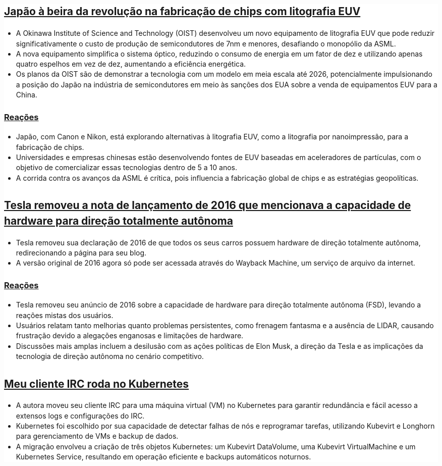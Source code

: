## [Japão à beira da revolução na fabricação de chips com litografia EUV](https://asiatimes.com/2024/08/japan-on-edge-of-euv-lithography-chip-making-revolution/)

- A Okinawa Institute of Science and Technology (OIST) desenvolveu um novo equipamento de litografia EUV que pode reduzir significativamente o custo de produção de semicondutores de 7nm e menores, desafiando o monopólio da ASML.
- A nova equipamento simplifica o sistema óptico, reduzindo o consumo de energia em um fator de dez e utilizando apenas quatro espelhos em vez de dez, aumentando a eficiência energética.
- Os planos da OIST são de demonstrar a tecnologia com um modelo em meia escala até 2026, potencialmente impulsionando a posição do Japão na indústria de semicondutores em meio às sanções dos EUA sobre a venda de equipamentos EUV para a China.

### [Reações](https://news.ycombinator.com/item?id=41336690)

- Japão, com Canon e Nikon, está explorando alternativas à litografia EUV, como a litografia por nanoimpressão, para a fabricação de chips.
- Universidades e empresas chinesas estão desenvolvendo fontes de EUV baseadas em aceleradores de partículas, com o objetivo de comercializar essas tecnologias dentro de 5 a 10 anos.
- A corrida contra os avanços da ASML é crítica, pois influencia a fabricação global de chips e as estratégias geopolíticas.

## [Tesla removeu a nota de lançamento de 2016 que mencionava a capacidade de hardware para direção totalmente autônoma](https://twitter.com/AdrianSumBond/status/1827105729859473773)

- Tesla removeu sua declaração de 2016 de que todos os seus carros possuem hardware de direção totalmente autônoma, redirecionando a página para seu blog.
- A versão original de 2016 agora só pode ser acessada através do Wayback Machine, um serviço de arquivo da internet.

### [Reações](https://news.ycombinator.com/item?id=41335008)

- Tesla removeu seu anúncio de 2016 sobre a capacidade de hardware para direção totalmente autônoma (FSD), levando a reações mistas dos usuários.
- Usuários relatam tanto melhorias quanto problemas persistentes, como frenagem fantasma e a ausência de LIDAR, causando frustração devido a alegações enganosas e limitações de hardware.
- Discussões mais amplas incluem a desilusão com as ações políticas de Elon Musk, a direção da Tesla e as implicações da tecnologia de direção autônoma no cenário competitivo.

## [Meu cliente IRC roda no Kubernetes](https://xeiaso.net/blog/2024/k8s-irc-client/)

- A autora moveu seu cliente IRC para uma máquina virtual (VM) no Kubernetes para garantir redundância e fácil acesso a extensos logs e configurações do IRC.
- Kubernetes foi escolhido por sua capacidade de detectar falhas de nós e reprogramar tarefas, utilizando Kubevirt e Longhorn para gerenciamento de VMs e backup de dados.
- A migração envolveu a criação de três objetos Kubernetes: um Kubevirt DataVolume, uma Kubevirt VirtualMachine e um Kubernetes Service, resultando em operação eficiente e backups automáticos noturnos.
